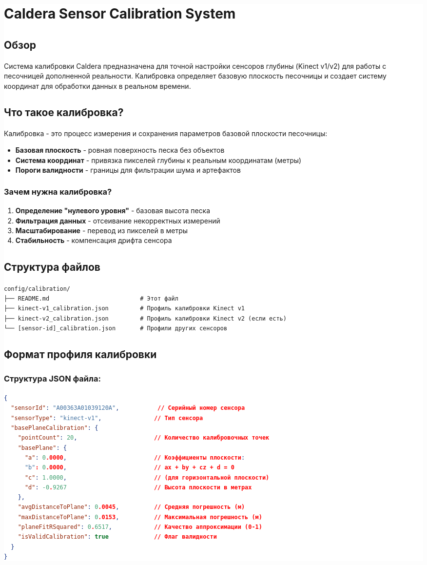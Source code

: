 # Caldera Sensor Calibration System

## Обзор

Система калибровки Caldera предназначена для точной настройки сенсоров глубины (Kinect v1/v2) для работы с песочницей дополненной реальности. Калибровка определяет базовую плоскость песочницы и создает систему координат для обработки данных в реальном времени.

## Что такое калибровка?

Калибровка - это процесс измерения и сохранения параметров базовой плоскости песочницы:

- **Базовая плоскость** - ровная поверхность песка без объектов
- **Система координат** - привязка пикселей глубины к реальным координатам (метры)
- **Пороги валидности** - границы для фильтрации шума и артефактов

### Зачем нужна калибровка?

1. **Определение "нулевого уровня"** - базовая высота песка
2. **Фильтрация данных** - отсеивание некорректных измерений
3. **Масштабирование** - перевод из пикселей в метры
4. **Стабильность** - компенсация дрифта сенсора

## Структура файлов

```
config/calibration/
├── README.md                          # Этот файл
├── kinect-v1_calibration.json         # Профиль калибровки Kinect v1
├── kinect-v2_calibration.json         # Профиль калибровки Kinect v2 (если есть)
└── [sensor-id]_calibration.json       # Профили других сенсоров
```

## Формат профиля калибровки

### Структура JSON файла:

```json
{
  "sensorId": "A00363A01039120A",           // Серийный номер сенсора
  "sensorType": "kinect-v1",               // Тип сенсора
  "basePlaneCalibration": {
    "pointCount": 20,                      // Количество калибровочных точек
    "basePlane": {
      "a": 0.0000,                         // Коэффициенты плоскости:
      "b": 0.0000,                         // ax + by + cz + d = 0
      "c": 1.0000,                         // (для горизонтальной плоскости)
      "d": -0.9267                         // Высота плоскости в метрах
    },
    "avgDistanceToPlane": 0.0045,          // Средняя погрешность (м)
    "maxDistanceToPlane": 0.0153,          // Максимальная погрешность (м)
    "planeFitRSquared": 0.6517,            // Качество аппроксимации (0-1)
    "isValidCalibration": true             // Флаг валидности
  }
}
```
